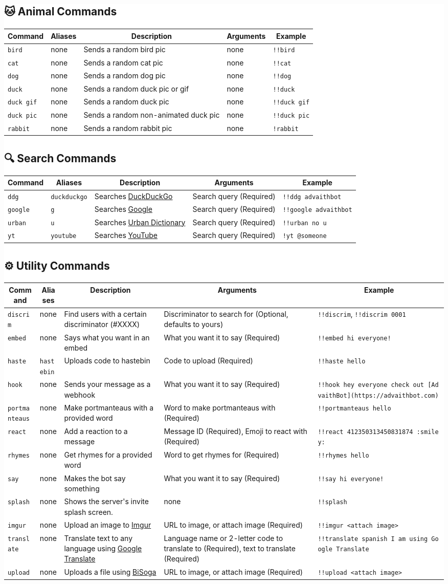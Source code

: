 ## 🐱 Animal Commands

Command | Aliases | Description | Arguments | Example
---|---|---|---|---
`bird` |  none  | Sends a random bird pic | none | `!!bird`
`cat` |  none  | Sends a random cat pic | none | `!!cat`
`dog` |  none  | Sends a random dog pic | none | `!!dog`
`duck` |  none  | Sends a random duck pic or gif | none | `!!duck`
`duck gif` |  none  | Sends a random duck pic | none | `!!duck gif`
`duck pic` | none |  Sends a random non-animated duck pic | none | `!!duck pic`
`rabbit` | none | Sends a random rabbit pic | none | `!rabbit`

## 🔍 Search Commands

Command | Aliases | Description | Arguments | Example
---|---|---|---|---
`ddg` | `duckduckgo` | Searches [DuckDuckGo](https://duckduckgo.com) | Search query (Required) | `!!ddg advaithbot`
`google` | `g` | Searches [Google](https://google.com) | Search query (Required) | `!!google advaithbot`
`urban` | `u` | Searches [Urban Dictionary](https://urbandictionary.com) | Search query (Required) | `!!urban no u`
`yt` | `youtube` | Searches [YouTube](https://youtube.com) | Search query (Required) | `!yt @someone`

## ⚙️ Utility Commands

Command | Aliases | Description | Arguments | Example
---|---|---|---|---
`discrim` | none | Find users with a certain discriminator (#XXXX) | Discriminator to search for (Optional, defaults to yours) | `!!discrim`, `!!discrim 0001`
`embed` | none | Says what you want in an embed | What you want it to say (Required) | `!!embed hi everyone!`
`haste` | `hastebin` | Uploads code to hastebin | Code to upload (Required) | `!!haste hello`
`hook` | none | Sends your message as a webhook | What you want it to say (Required) | `!!hook hey everyone check out [AdvaithBot](https://advaithbot.com)`
`portmanteaus` | none | Make portmanteaus with a provided word | Word to make portmanteaus with (Required) | `!!portmanteaus hello`
`react` | none | Add a reaction to a message | Message ID (Required), Emoji to react with (Required) | `!!react 412350313450831874 :smiley:`
`rhymes` | none | Get rhymes for a provided word | Word to get rhymes for (Required) | `!!rhymes hello`
`say` | none | Makes the bot say something | What you want it to say (Required) | `!!say hi everyone!`
`splash` | none | Shows the server's invite splash screen. | none | `!!splash`
`imgur` | none | Upload an image to [Imgur](https://imgur.com) | URL to image, or attach image (Required) | `!!imgur <attach image>`
`translate` | none | Translate text to any language using [Google Translate](https://translate.google.com) | Language name or 2-letter code to translate to (Required), text to translate (Required) | `!!translate spanish I am using Google Translate`
`upload` | none | Uploads a file using [BiSoga](https://biso.ga) | URL to image, or attach image (Required) | `!!upload <attach image>`
